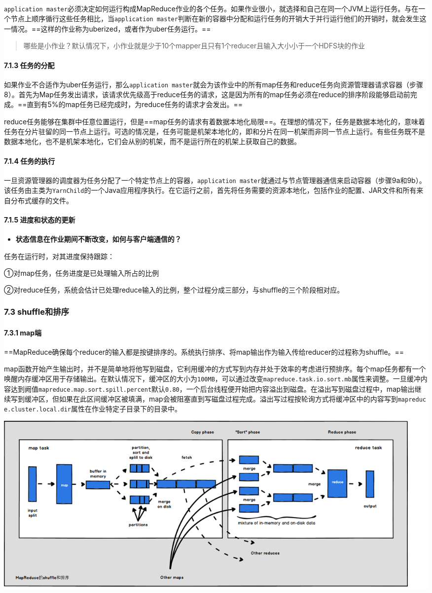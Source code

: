`application master`必须决定如何运行构成MapReduce作业的各个任务。如果作业很小，就选择和自己在同一个JVM上运行任务。与在一个节点上顺序循行这些任务相比，当`application master`判断在新的容器中分配和运行任务的开销大于并行运行他们的开销时，就会发生这一情况。==这样的作业称为uberized，或者作为uber任务运行。==

> 哪些是小作业？默认情况下，小作业就是少于10个mapper且只有1个reducer且输入大小小于一个HDFS块的作业

#### 7.1.3 任务的分配

如果作业不合适作为uber任务运行，那么`application master`就会为该作业中的所有map任务和reduce任务向资源管理器请求容器（步骤8）。首先为Map任务发出请求，该请求优先级高于reduce任务的请求，这是因为所有的map任务必须在reduce的排序阶段能够启动前完成。==直到有5%的map任务已经完成时，为reduce任务的请求才会发出。==

reduce任务能够在集群中任意位置运行，但是==map任务的请求有着数据本地化局限==。在理想的情况下，任务是数据本地化的，意味着任务在分片驻留的同一节点上运行。可选的情况是，任务可能是机架本地化的，即和分片在同一机架而非同一节点上运行。有些任务既不是数据本地化，也不是机架本地化，它们会从别的机架，而不是运行所在的机架上获取自己的数据。

#### 7.1.4 任务的执行

一旦资源管理器的调度器为任务分配了一个特定节点上的容器，`application master`就通过与节点管理器通信来启动容器（步骤9a和9b）。该任务由主类为`YarnChild`的一个Java应用程序执行。在它运行之前，首先将任务需要的资源本地化，包括作业的配置、JAR文件和所有来自分布式缓存的文件。

#### 7.1.5 进度和状态的更新

- **状态信息在作业期间不断改变，如何与客户端通信的？**

任务在运行时，对其进度保持跟踪：

①对map任务，任务进度是已处理输入所占的比例

②对reduce任务，系统会估计已处理reduce输入的比例，整个过程分成三部分，与shuffle的三个阶段相对应。

### 7.3 shuffle和排序

#### 7.3.1 map端

==MapReduce确保每个reducer的输入都是按键排序的。系统执行排序、将map输出作为输入传给reducer的过程称为shuffle。==

map函数开始产生输出时，并不是简单地将他写到磁盘，它利用缓冲的方式写到内存并处于效率的考虑进行预排序。每个map任务都有一个唤醒内存缓冲区用于存储输出。在默认情况下，缓冲区的大小为`100MB`，可以通过改变`mapreduce.task.io.sort.mb`属性来调整。一旦缓冲内容达到阙值`mapreduce.map.sort.spill.percent`默认`0.80`，一个后台线程便开始把内容溢出到磁盘。在溢出写到磁盘过程中，map输出继续写到缓冲区，但如果在此区间缓冲区被填满，map会被阻塞直到写磁盘过程完成。溢出写过程按轮询方式将缓冲区中的内容写到`mapreduce.cluster.local.dir`属性在作业特定子目录下的目录中。

<img src="images/shuffle.png" alt="shuffle" style="zoom:80%;" />
